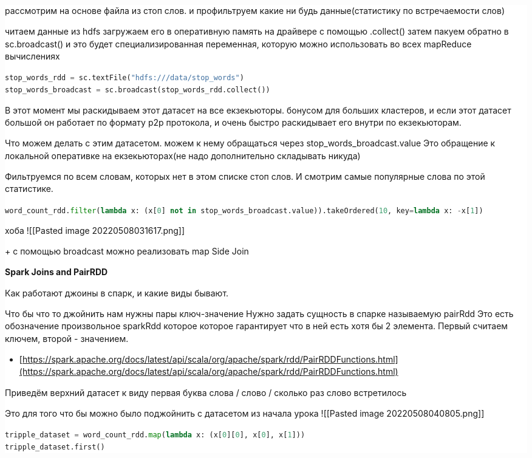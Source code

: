 рассмотрим на основе файла из стоп слов. и профильтруем какие ни будь данные(статистику по встречаемости слов)

читаем данные из hdfs 
загружаем его в оперативную память на драйвере с помощью .collect()
затем пакуем обратно в sc.broadcast() и это будет специализированная переменная, которую можно использовать во всех mapReduce вычислениях 
```python
stop_words_rdd = sc.textFile("hdfs:///data/stop_words")
stop_words_broadcast = sc.broadcast(stop_words_rdd.collect())
```

В этот момент мы раскидываем этот датасет на все екзекьюторы. 
бонусом для больших кластеров, и если этот датасет большой он работает по формату p2p протокола, и очень быстро раскидывает его внутри по екзекьюторам.

Что можем делать с этим датасетом.
можем к нему обращаться через stop_words_broadcast.value 
Это обращение к локальной оперативке на екзекьюторах(не надо дополнительно складывать никуда)

Фильтруемся по всем словам, которых нет в этом списке стоп слов. И смотрим самые популярные слова по этой статистике.
```python
word_count_rdd.filter(lambda x: (x[0] not in stop_words_broadcast.value)).takeOrdered(10, key=lambda x: -x[1])
```

хоба
![[Pasted image 20220508031617.png]]

 \+ с помощью broadcast можно реализовать map Side Join



**Spark Joins and PairRDD**

Как работают джоины в спарк, и какие виды бывают.

Что бы что то джойнить нам нужны пары ключ-значение
Нужно задать сущность в спарке называемую pairRdd
Это есть обозначение произвольное sparkRdd которое которое гарантирует что в ней есть хотя бы 2 элемента.
Первый считаем ключем, второй - значением.
-  [https://spark.apache.org/docs/latest/api/scala/org/apache/spark/rdd/PairRDDFunctions.html](https://spark.apache.org/docs/latest/api/scala/org/apache/spark/rdd/PairRDDFunctions.html)


Приведём верхний датасет к виду 
первая буква слова / слово / сколько раз слово встретилось

Это для того что бы можно было поджойнить с датасетом из начала урока 
![[Pasted image 20220508040805.png]]

```python
tripple_dataset = word_count_rdd.map(lambda x: (x[0][0], x[0], x[1]))
tripple_dataset.first()
```
